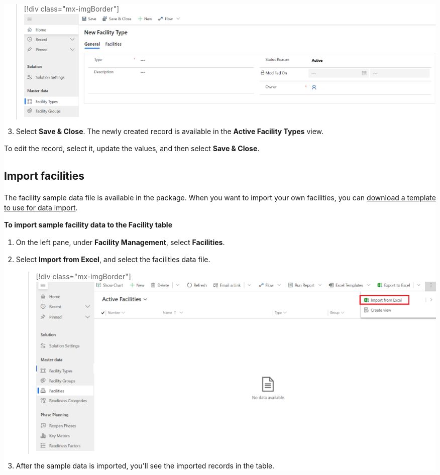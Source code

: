    > [!div class="mx-imgBorder"]
   > ![Facility type form](media/solution-admin-new-facility-type-form.png "Facility type form")

3. Select **Save & Close**. The newly created record is available in the **Active Facility Types** view.

To edit the record, select it, update the values, and then select **Save & Close**.

## Import facilities

The facility sample data file is available in the package. When you want to import your own facilities, you can [download a template to use for data import](https://docs.microsoft.com/power-platform/admin/download-template-data-import).

**To import sample facility data to the Facility table**

1. On the left pane, under **Facility Management**, select **Facilities**.

2. Select **Import from Excel**, and select the facilities data file.
 
   > [!div class="mx-imgBorder"]
   > ![Import data](media/solution-admin-facilities-excel-import.png "Import data")

3. After the sample data is imported, you'll see the imported records in the table.
